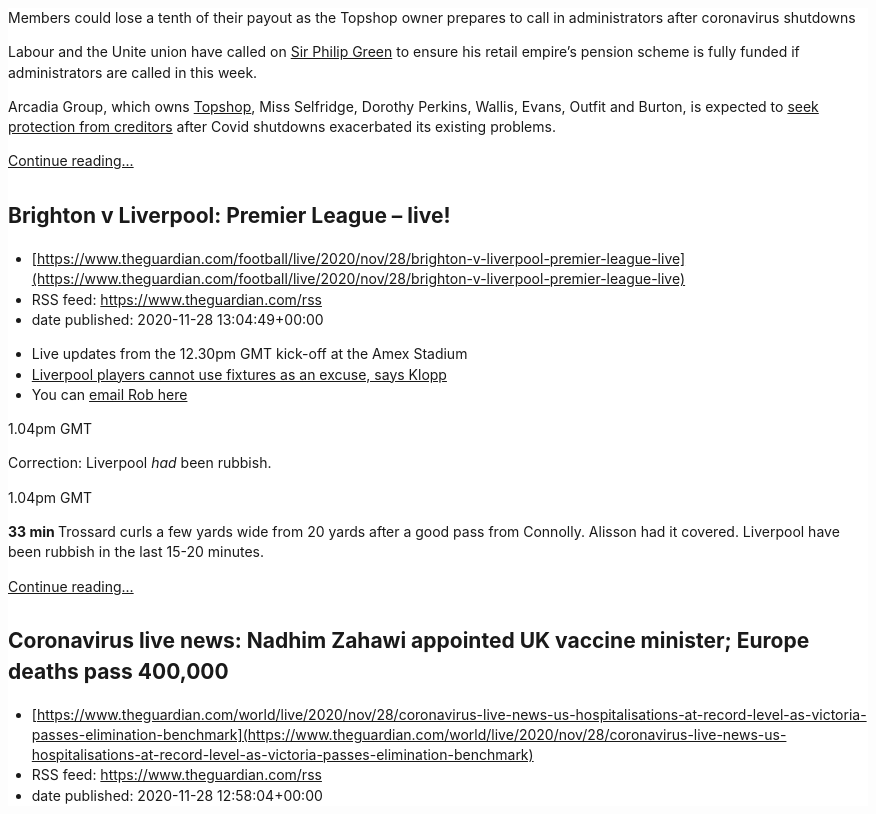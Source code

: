 <p>Members could lose a tenth of their payout as the Topshop owner prepares to call in administrators after coronavirus shutdowns</p><p>Labour and the Unite union have called on <a href="https://www.theguardian.com/business/philip-green" title="">Sir Philip Green</a> to ensure his retail empire’s pension scheme is fully funded if administrators are called in this week.</p><p>Arcadia Group, which owns <a href="https://www.theguardian.com/fashion/topshop" title="">Topshop</a>, Miss Selfridge, Dorothy Perkins, Wallis, Evans, Outfit and Burton, is expected to <a href="https://www.theguardian.com/business/2020/nov/27/philip-green-arcadia-on-brink-of-collapse-putting-15000-jobs-at-risk-covid" title="">seek protection from creditors</a> after Covid shutdowns exacerbated its existing problems.</p> <a href="https://www.theguardian.com/business/2020/nov/28/fears-for-pensions-as-philip-greens-arcadia-faces-collapse">Continue reading...</a>

## Brighton v Liverpool: Premier League – live!
 - [https://www.theguardian.com/football/live/2020/nov/28/brighton-v-liverpool-premier-league-live](https://www.theguardian.com/football/live/2020/nov/28/brighton-v-liverpool-premier-league-live)
 - RSS feed: https://www.theguardian.com/rss
 - date published: 2020-11-28 13:04:49+00:00

<ul><li>Live updates from the 12.30pm GMT kick-off at the Amex Stadium</li><li><a href="https://www.theguardian.com/football/2020/nov/27/liverpool-players-cannot-use-fixture-list-as-an-excuse-says-jurgen-klopp">Liverpool players cannot use fixtures as an excuse, says Klopp</a></li><li>You can <a href="mailto:rob.smyth@guardian.co.uk">email Rob here</a></li></ul><p class="block-time published-time"> <time datetime="2020-11-28T13:04:49.712Z">1.04pm <span class="timezone">GMT</span></time> </p><p>Correction: Liverpool <em>had </em>been rubbish.</p><p class="block-time published-time"> <time datetime="2020-11-28T13:04:29.249Z">1.04pm <span class="timezone">GMT</span></time> </p><p><strong>33 min </strong>Trossard curls a few yards wide from 20 yards after a good pass from Connolly. Alisson had it covered. Liverpool have been rubbish in the last 15-20 minutes.</p> <a href="https://www.theguardian.com/football/live/2020/nov/28/brighton-v-liverpool-premier-league-live">Continue reading...</a>

## Coronavirus live news: Nadhim Zahawi appointed UK vaccine minister;  Europe deaths pass 400,000
 - [https://www.theguardian.com/world/live/2020/nov/28/coronavirus-live-news-us-hospitalisations-at-record-level-as-victoria-passes-elimination-benchmark](https://www.theguardian.com/world/live/2020/nov/28/coronavirus-live-news-us-hospitalisations-at-record-level-as-victoria-passes-elimination-benchmark)
 - RSS feed: https://www.theguardian.com/rss
 - date published: 2020-11-28 12:58:04+00:00
